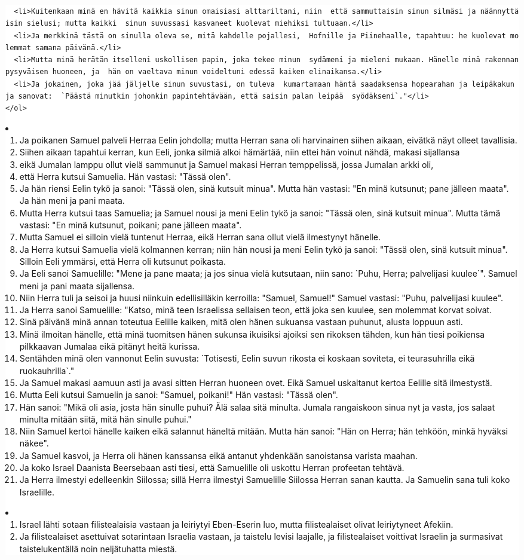       <li>Kuitenkaan minä en hävitä kaikkia sinun omaisiasi alttariltani, niin  että sammuttaisin sinun silmäsi ja näännyttäisin sielusi; mutta kaikki  sinun suvussasi kasvaneet kuolevat miehiksi tultuaan.</li>
      <li>Ja merkkinä tästä on sinulla oleva se, mitä kahdelle pojallesi,  Hofnille ja Piinehaalle, tapahtuu: he kuolevat molemmat samana päivänä.</li>
      <li>Mutta minä herätän itselleni uskollisen papin, joka tekee minun  sydämeni ja mieleni mukaan. Hänelle minä rakennan pysyväisen huoneen, ja  hän on vaeltava minun voideltuni edessä kaiken elinaikansa.</li>
      <li>Ja jokainen, joka jää jäljelle sinun suvustasi, on tuleva  kumartamaan häntä saadaksensa hopearahan ja leipäkakun ja sanovat:  `Päästä minutkin johonkin papintehtävään, että saisin palan leipää  syödäkseni`."</li>
    </ol>
  </li>
  <li>
    <ol>
      <li>Ja poikanen Samuel palveli Herraa Eelin johdolla; mutta Herran sana  oli harvinainen siihen aikaan, eivätkä näyt olleet tavallisia.</li>
      <li>Siihen aikaan tapahtui kerran, kun Eeli, jonka silmiä alkoi hämärtää,  niin ettei hän voinut nähdä, makasi sijallansa</li>
      <li>eikä Jumalan lamppu ollut vielä sammunut ja Samuel makasi Herran  temppelissä, jossa Jumalan arkki oli,</li>
      <li>että Herra kutsui Samuelia. Hän vastasi: "Tässä olen".</li>
      <li>Ja hän riensi Eelin tykö ja sanoi: "Tässä olen, sinä kutsuit minua".  Mutta hän vastasi: "En minä kutsunut; pane jälleen maata". Ja hän meni  ja pani maata.</li>
      <li>Mutta Herra kutsui taas Samuelia; ja Samuel nousi ja meni Eelin tykö  ja sanoi: "Tässä olen, sinä kutsuit minua". Mutta tämä vastasi: "En minä  kutsunut, poikani; pane jälleen maata".</li>
      <li>Mutta Samuel ei silloin vielä tuntenut Herraa, eikä Herran sana ollut  vielä ilmestynyt hänelle.</li>
      <li>Ja Herra kutsui Samuelia vielä kolmannen kerran; niin hän nousi ja  meni Eelin tykö ja sanoi: "Tässä olen, sinä kutsuit minua". Silloin Eeli  ymmärsi, että Herra oli kutsunut poikasta.</li>
      <li>Ja Eeli sanoi Samuelille: "Mene ja pane maata; ja jos sinua vielä  kutsutaan, niin sano: `Puhu, Herra; palvelijasi kuulee`".  Samuel meni  ja pani maata sijallensa.</li>
      <li>Niin Herra tuli ja seisoi ja huusi niinkuin edellisilläkin  kerroilla: "Samuel, Samuel!" Samuel vastasi: "Puhu, palvelijasi kuulee".</li>
      <li>Ja Herra sanoi Samuelille: "Katso, minä teen Israelissa sellaisen  teon, että joka sen kuulee, sen molemmat korvat soivat.</li>
      <li>Sinä päivänä minä annan toteutua Eelille kaiken, mitä olen hänen  sukuansa vastaan puhunut, alusta loppuun asti.</li>
      <li>Minä ilmoitan hänelle, että minä tuomitsen hänen sukunsa ikuisiksi  ajoiksi sen rikoksen tähden, kun hän tiesi poikiensa pilkkaavan Jumalaa  eikä pitänyt heitä kurissa.</li>
      <li>Sentähden minä olen vannonut Eelin suvusta: `Totisesti, Eelin suvun  rikosta ei koskaan soviteta, ei teurasuhrilla eikä ruokauhrilla`."</li>
      <li>Ja Samuel makasi aamuun asti ja avasi sitten Herran huoneen ovet.  Eikä Samuel uskaltanut kertoa Eelille sitä ilmestystä.</li>
      <li>Mutta Eeli kutsui Samuelin ja sanoi: "Samuel, poikani!" Hän vastasi:  "Tässä olen".</li>
      <li>Hän sanoi: "Mikä oli asia, josta hän sinulle puhui? Älä salaa sitä  minulta. Jumala rangaiskoon sinua nyt ja vasta, jos salaat minulta  mitään siitä, mitä hän sinulle puhui."</li>
      <li>Niin Samuel kertoi hänelle kaiken eikä salannut häneltä mitään.  Mutta hän sanoi: "Hän on Herra; hän tehköön, minkä hyväksi näkee".</li>
      <li>Ja Samuel kasvoi, ja Herra oli hänen kanssansa eikä antanut  yhdenkään sanoistansa varista maahan.</li>
      <li>Ja koko Israel Daanista Beersebaan asti tiesi, että Samuelille oli  uskottu Herran profeetan tehtävä.</li>
      <li>Ja Herra ilmestyi edelleenkin Siilossa; sillä Herra ilmestyi  Samuelille Siilossa Herran sanan kautta. Ja Samuelin sana tuli koko  Israelille.</li>
    </ol>
  </li>
  <li>
    <ol>
      <li>Israel lähti sotaan filistealaisia vastaan ja leiriytyi Eben-Eserin  luo, mutta filistealaiset olivat leiriytyneet Afekiin.</li>
      <li>Ja filistealaiset asettuivat sotarintaan Israelia vastaan, ja  taistelu levisi laajalle, ja filistealaiset voittivat Israelin ja  surmasivat taistelukentällä noin neljätuhatta miestä.</li>